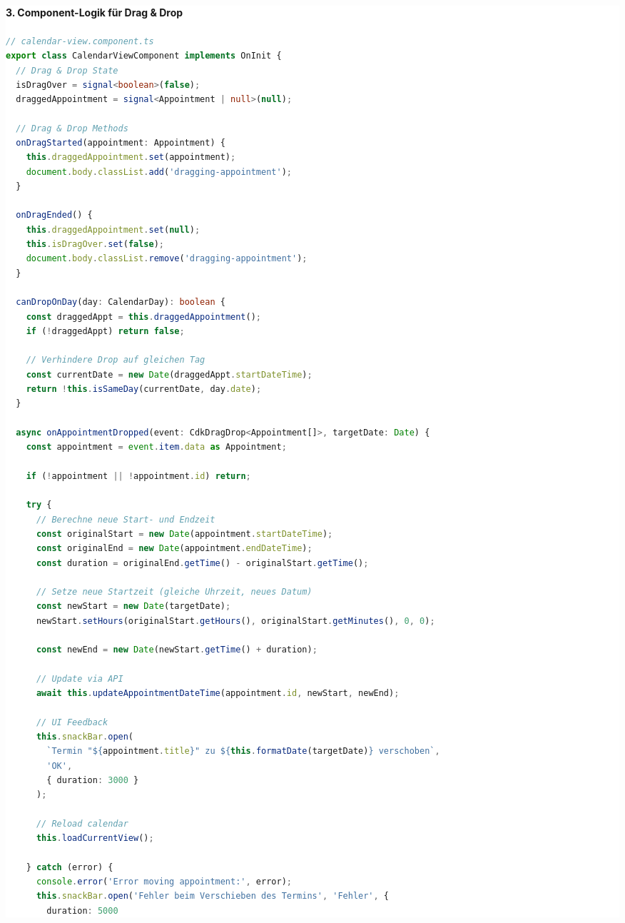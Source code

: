#### **3. Component-Logik für Drag & Drop**
```typescript
// calendar-view.component.ts
export class CalendarViewComponent implements OnInit {
  // Drag & Drop State
  isDragOver = signal<boolean>(false);
  draggedAppointment = signal<Appointment | null>(null);

  // Drag & Drop Methods
  onDragStarted(appointment: Appointment) {
    this.draggedAppointment.set(appointment);
    document.body.classList.add('dragging-appointment');
  }

  onDragEnded() {
    this.draggedAppointment.set(null);
    this.isDragOver.set(false);
    document.body.classList.remove('dragging-appointment');
  }

  canDropOnDay(day: CalendarDay): boolean {
    const draggedAppt = this.draggedAppointment();
    if (!draggedAppt) return false;
    
    // Verhindere Drop auf gleichen Tag
    const currentDate = new Date(draggedAppt.startDateTime);
    return !this.isSameDay(currentDate, day.date);
  }

  async onAppointmentDropped(event: CdkDragDrop<Appointment[]>, targetDate: Date) {
    const appointment = event.item.data as Appointment;
    
    if (!appointment || !appointment.id) return;

    try {
      // Berechne neue Start- und Endzeit
      const originalStart = new Date(appointment.startDateTime);
      const originalEnd = new Date(appointment.endDateTime);
      const duration = originalEnd.getTime() - originalStart.getTime();

      // Setze neue Startzeit (gleiche Uhrzeit, neues Datum)
      const newStart = new Date(targetDate);
      newStart.setHours(originalStart.getHours(), originalStart.getMinutes(), 0, 0);
      
      const newEnd = new Date(newStart.getTime() + duration);

      // Update via API
      await this.updateAppointmentDateTime(appointment.id, newStart, newEnd);
      
      // UI Feedback
      this.snackBar.open(
        `Termin "${appointment.title}" zu ${this.formatDate(targetDate)} verschoben`, 
        'OK', 
        { duration: 3000 }
      );

      // Reload calendar
      this.loadCurrentView();

    } catch (error) {
      console.error('Error moving appointment:', error);
      this.snackBar.open('Fehler beim Verschieben des Termins', 'Fehler', { 
        duration: 5000 
```